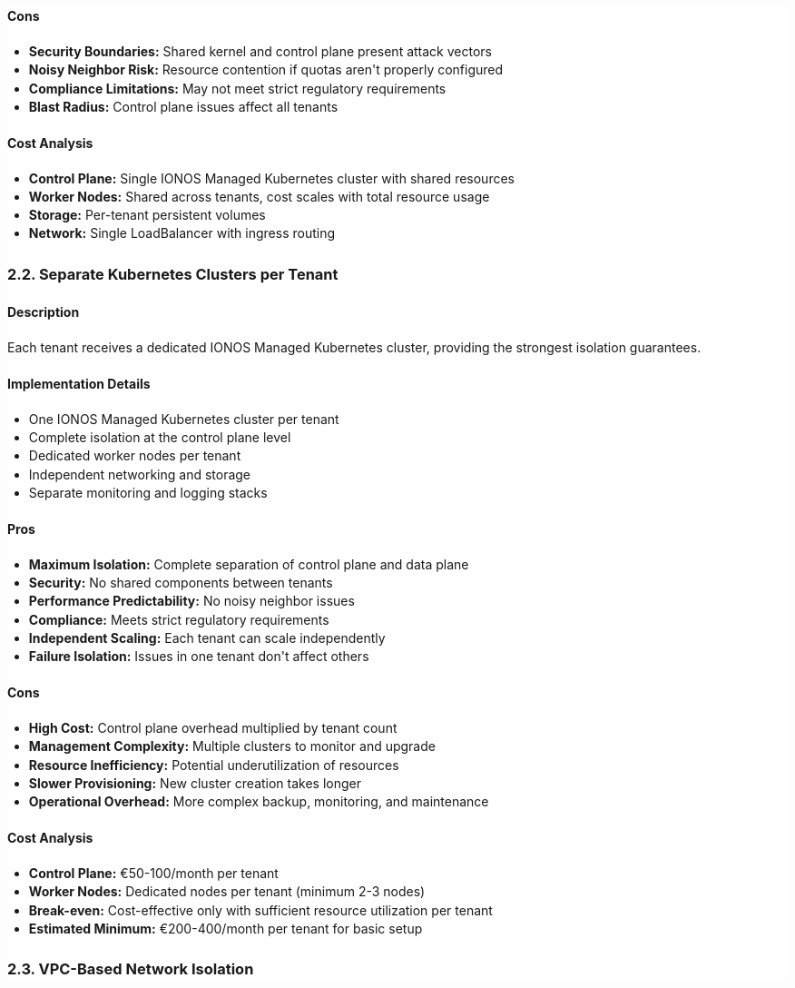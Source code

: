 #### Cons

- **Security Boundaries:** Shared kernel and control plane present attack vectors
- **Noisy Neighbor Risk:** Resource contention if quotas aren't properly configured
- **Compliance Limitations:** May not meet strict regulatory requirements
- **Blast Radius:** Control plane issues affect all tenants

#### Cost Analysis

- **Control Plane:** Single IONOS Managed Kubernetes cluster with shared resources
- **Worker Nodes:** Shared across tenants, cost scales with total resource usage
- **Storage:** Per-tenant persistent volumes
- **Network:** Single LoadBalancer with ingress routing

### 2.2. Separate Kubernetes Clusters per Tenant

#### Description

Each tenant receives a dedicated IONOS Managed Kubernetes cluster, providing the strongest isolation guarantees.

#### Implementation Details

- One IONOS Managed Kubernetes cluster per tenant
- Complete isolation at the control plane level
- Dedicated worker nodes per tenant
- Independent networking and storage
- Separate monitoring and logging stacks

#### Pros

- **Maximum Isolation:** Complete separation of control plane and data plane
- **Security:** No shared components between tenants
- **Performance Predictability:** No noisy neighbor issues
- **Compliance:** Meets strict regulatory requirements
- **Independent Scaling:** Each tenant can scale independently
- **Failure Isolation:** Issues in one tenant don't affect others

#### Cons

- **High Cost:** Control plane overhead multiplied by tenant count
- **Management Complexity:** Multiple clusters to monitor and upgrade
- **Resource Inefficiency:** Potential underutilization of resources
- **Slower Provisioning:** New cluster creation takes longer
- **Operational Overhead:** More complex backup, monitoring, and maintenance

#### Cost Analysis

- **Control Plane:** €50-100/month per tenant
- **Worker Nodes:** Dedicated nodes per tenant (minimum 2-3 nodes)
- **Break-even:** Cost-effective only with sufficient resource utilization per tenant
- **Estimated Minimum:** €200-400/month per tenant for basic setup

### 2.3. VPC-Based Network Isolation
